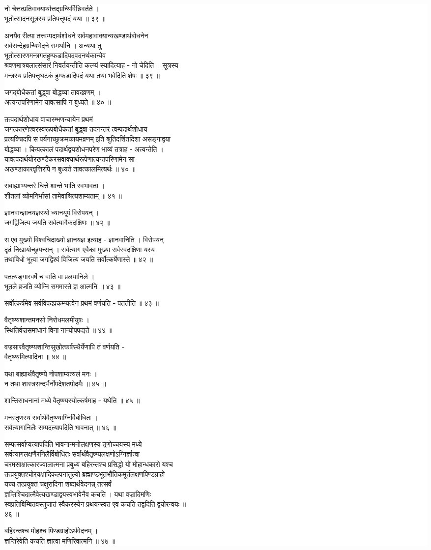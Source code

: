 नो चेत्तत्प्रतिवाक्यार्थात्तद्ग्रन्थिर्विन्निवर्तते ।  
भूतोत्सादनसूत्रस्य प्रतिपत्तृपदं यथा ॥ ३९ ॥  
  
अनयैव रीत्या तत्त्वम्पदार्थशोधने सर्वमहावाक्यान्यखण्डार्थबोधनेन   
सर्वसन्देहग्रन्थिभेदने समर्थानि । अन्यथा तु   
भूतोत्सारणमन्त्रगतहुम्फडादिपदवदनर्थकान्येव   
श्रवणमात्रबलात्संसारं निवर्तयन्तीति कल्प्यं स्यादित्याह - नो चेदिति । सूत्रस्य   
मन्त्रस्य प्रतिपत्तृघटकं हुम्फडादिपदं यथा तथा भवेदिति शेषः ॥ ३९ ॥  
  
जगद्बोधैकतां बुद्ध्वा बोद्धव्या तावदव्रणम् ।  
अत्यन्तपरिणामेन यावत्सापि न बुध्यते ॥ ४० ॥  
  
तत्पदार्थशोधाय वाचारम्भणन्यायेन प्रथमं   
जगत्कारणेश्वरस्वरूपबोधैकतां बुद्ध्वा तदनन्तरं त्वम्पदार्थशोधाय   
प्रत्यक्चिदपि स पर्यगाच्छुक्रमकायमव्रणम् इति श्रुतिदर्शितदिशा असङ्गाद्वया   
बोद्धव्या । कियत्कालं पदार्थद्वयशोधनपरेण भाव्यं तत्राह - अत्यन्तेति ।   
यावत्पदार्थयोरखण्डैकरसवाक्यार्थरूपेणात्यन्तपरिणामेन सा   
अखण्डाकारवृत्तिरपि न बुध्यते तावत्कालमित्यर्थः ॥ ४० ॥   
  
सबाह्याभ्यन्तरे चित्ते शान्ते भाति स्वभावता ।  
शीतलां व्योमनिर्भासां तामेवाश्रित्यशाम्यताम् ॥ ४१ ॥  
  
ज्ञानवान्ज्ञानयज्ञस्थो ध्यानयूपं विरोपयन् ।  
जगद्विजित्य जयति सर्वत्यागैकदक्षिणः ॥ ४२ ॥  
  
स एव मुख्यो विश्वचिदाख्यो ज्ञानयज्ञ इत्याह - ज्ञानवानिति । विरोपयन्   
दृढं निखायोच्छ्रयन्सन् । सर्वत्याग एवैका मुख्या सर्वस्वदक्षिणा यस्य   
तथाविधो भूत्वा जगद्विश्वं विजित्य जयति सर्वोत्कर्षेणास्ते ॥ ४२ ॥  
  
पतत्यङ्गारवर्षे च वाति वा प्रलयानिले ।  
भूतले व्रजति व्योम्नि सममास्ते ज्ञ आत्मनि ॥ ४३ ॥  
  
सर्वोत्कर्षमेव सर्वविपदप्रकम्प्यत्वेन प्रथमं वर्णयति - पततीति ॥ ४३ ॥  
  
वैतृष्ण्यशान्तमनसो निरोधमलमीयुषः ।  
स्थितिर्वज्रसमाधानं विना नान्योपपद्यते ॥ ४४ ॥  
  
वज्रसारवैतृष्ण्यशान्तिसुखोत्कर्षस्थैर्येणापि तं वर्णयति -   
वैतृष्ण्यमित्यादिना ॥ ४४ ॥  
  
यथा बाह्यार्थवैतृष्ण्ये नोपशाम्यत्यलं मनः ।  
न तथा शास्त्रसन्दर्भैर्नोपदेशतपोदमैः ॥ ४५ ॥  
  
शान्तिसाधनानां मध्ये वैतृष्ण्यस्योत्कर्षमाह - यथेति ॥ ४५ ॥  
  
मनस्तृणस्य सर्वार्थवैतृष्ण्याग्निर्विबोधितः ।  
सर्वत्यागानिलैः सम्पदत्यापदिति भावनात् ॥ ४६ ॥  
  
सम्पत्सर्वाप्यत्यापदिति भावनान्मनोलक्षणस्य तृणोच्चयस्य मध्ये   
सर्वत्यागलक्षणैरनिलैर्विबोधितः सर्वार्थवैतृष्ण्यलक्षणोऽग्निर्ज्ञात्वा   
चरमसाक्षात्कारज्वालात्मना प्रबुध्य बहिरन्तश्च प्रसिद्धो यो मोहान्धकारो यश्च   
तत्प्रयुक्तश्चोरयक्षादिकल्पनातुल्यो ब्रह्माण्डभूतभौतिकमूर्तलक्षणपिण्डग्राहो   
यच्च तत्प्रयुक्तं चक्षुरादिना शब्दार्थवेदनन्न् तत्सर्वं   
ज्ञप्तिश्चिदात्मैवेत्यखण्डाद्वयस्वभावेनैव कचति । यथा वज्रादिमणिः   
स्वप्रतिबिम्बितवस्तुजातं स्वैकरस्येन प्रथयन्स्वत एव कचति तद्वदिति द्वयोरन्वयः ॥   
४६ ॥  
  
बहिरन्तश्च मोहश्च पिण्डग्राहोऽर्थवेदनम् ।  
ज्ञप्तिरेवेति कचति ज्ञात्वा मणिरिवात्मनि ॥ ४७ ॥  
  